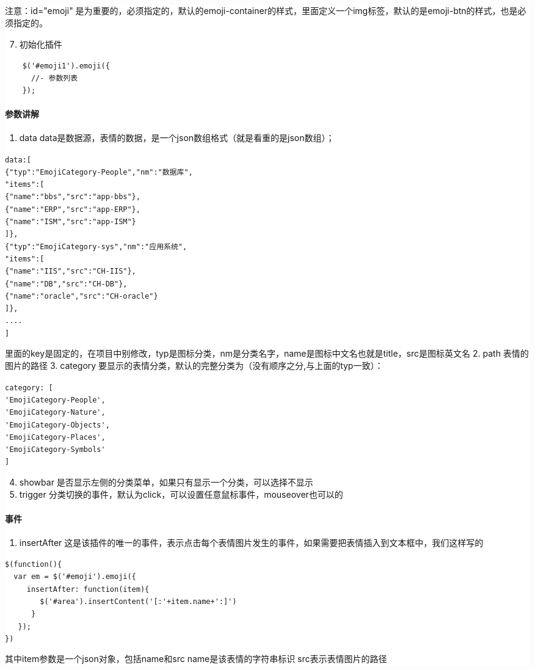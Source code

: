 注意：id="emoji" 是为重要的，必须指定的，默认的emoji-container的样式，里面定义一个img标签，默认的是emoji-btn的样式，也是必须指定的。

7. 初始化插件
```
    $('#emoji1').emoji({
      //- 参数列表
    });

```
#### 参数讲解
1. data 
data是数据源，表情的数据，是一个json数组格式（就是看重的是json数组）；
```
data:[
{"typ":"EmojiCategory-People","nm":"数据库",
"items":[
{"name":"bbs","src":"app-bbs"},
{"name":"ERP","src":"app-ERP"},
{"name":"ISM","src":"app-ISM"}
]},
{"typ":"EmojiCategory-sys","nm":"应用系统",
"items":[
{"name":"IIS","src":"CH-IIS"},
{"name":"DB","src":"CH-DB"},
{"name":"oracle","src":"CH-oracle"}
]},
....
]
```
里面的key是固定的，在项目中别修改，typ是图标分类，nm是分类名字，name是图标中文名也就是title，src是图标英文名
2. path
表情的图片的路径
3. category
要显示的表情分类，默认的完整分类为（没有顺序之分,与上面的typ一致）：

```
category: [
'EmojiCategory-People',
'EmojiCategory-Nature',
'EmojiCategory-Objects',
'EmojiCategory-Places',
'EmojiCategory-Symbols'
]

```
4. showbar
 是否显示左侧的分类菜单，如果只有显示一个分类，可以选择不显示
5. trigger
分类切换的事件，默认为click，可以设置任意鼠标事件，mouseover也可以的

#### 事件
1. insertAfter
这是该插件的唯一的事件，表示点击每个表情图片发生的事件，如果需要把表情插入到文本框中，我们这样写的
```
$(function(){
  var em = $('#emoji').emoji({
     insertAfter: function(item){
        $('#area').insertContent('[:'+item.name+':]')
      }
   });
})
```
其中item参数是一个json对象，包括name和src 
name是该表情的字符串标识
src表示表情图片的路径
